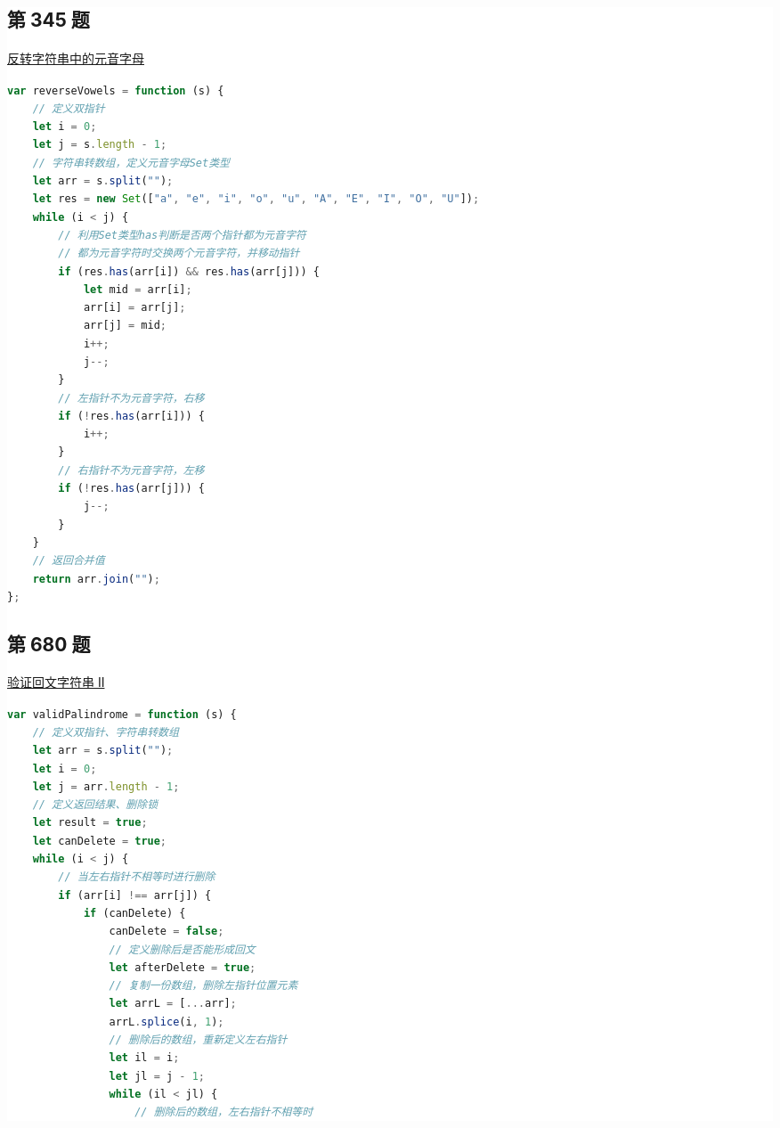 ## 第 345 题

[反转字符串中的元音字母](https://leetcode-cn.com/problems/reverse-vowels-of-a-string/)

```javascript
var reverseVowels = function (s) {
	// 定义双指针
	let i = 0;
	let j = s.length - 1;
	// 字符串转数组，定义元音字母Set类型
	let arr = s.split("");
	let res = new Set(["a", "e", "i", "o", "u", "A", "E", "I", "O", "U"]);
	while (i < j) {
		// 利用Set类型has判断是否两个指针都为元音字符
		// 都为元音字符时交换两个元音字符，并移动指针
		if (res.has(arr[i]) && res.has(arr[j])) {
			let mid = arr[i];
			arr[i] = arr[j];
			arr[j] = mid;
			i++;
			j--;
		}
		// 左指针不为元音字符，右移
		if (!res.has(arr[i])) {
			i++;
		}
		// 右指针不为元音字符，左移
		if (!res.has(arr[j])) {
			j--;
		}
	}
	// 返回合并值
	return arr.join("");
};
```

## 第 680 题

[验证回文字符串 Ⅱ](https://leetcode-cn.com/problems/valid-palindrome-ii/description/)

```javascript
var validPalindrome = function (s) {
	// 定义双指针、字符串转数组
	let arr = s.split("");
	let i = 0;
	let j = arr.length - 1;
	// 定义返回结果、删除锁
	let result = true;
	let canDelete = true;
	while (i < j) {
		// 当左右指针不相等时进行删除
		if (arr[i] !== arr[j]) {
			if (canDelete) {
				canDelete = false;
				// 定义删除后是否能形成回文
				let afterDelete = true;
				// 复制一份数组，删除左指针位置元素
				let arrL = [...arr];
				arrL.splice(i, 1);
				// 删除后的数组，重新定义左右指针
				let il = i;
				let jl = j - 1;
				while (il < jl) {
					// 删除后的数组，左右指针不相等时
```